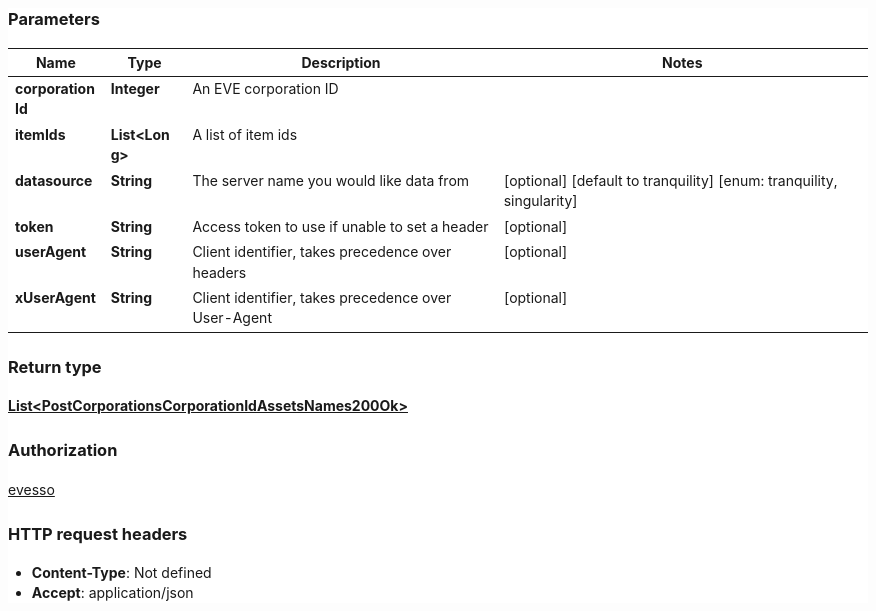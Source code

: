 ### Parameters

Name | Type | Description  | Notes
------------- | ------------- | ------------- | -------------
 **corporationId** | **Integer**| An EVE corporation ID |
 **itemIds** | **List&lt;Long&gt;**| A list of item ids |
 **datasource** | **String**| The server name you would like data from | [optional] [default to tranquility] [enum: tranquility, singularity]
 **token** | **String**| Access token to use if unable to set a header | [optional]
 **userAgent** | **String**| Client identifier, takes precedence over headers | [optional]
 **xUserAgent** | **String**| Client identifier, takes precedence over User-Agent | [optional]

### Return type

[**List&lt;PostCorporationsCorporationIdAssetsNames200Ok&gt;**](PostCorporationsCorporationIdAssetsNames200Ok.md)

### Authorization

[evesso](../README.md#evesso)

### HTTP request headers

 - **Content-Type**: Not defined
 - **Accept**: application/json

